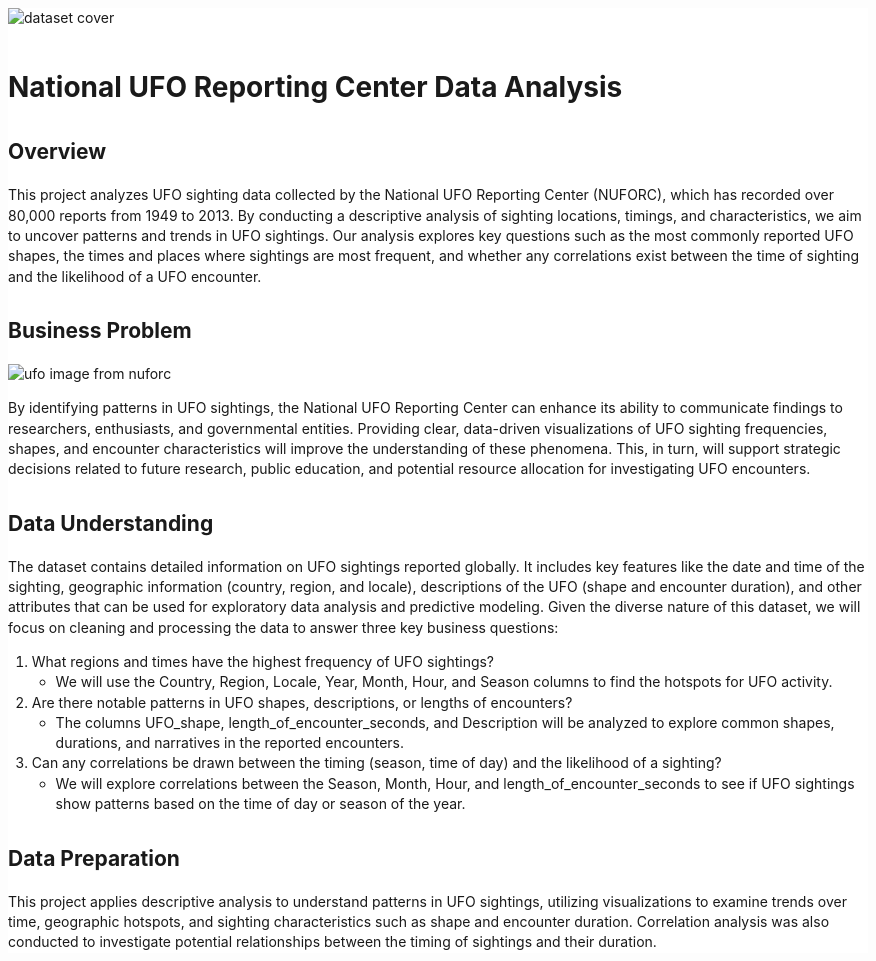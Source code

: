 ![dataset cover](./images/dataset-cover.png)

# National UFO Reporting Center Data Analysis

## Overview

This project analyzes UFO sighting data collected by the National UFO Reporting Center (NUFORC), which has recorded over 80,000 reports from 1949 to 2013. By conducting a descriptive analysis of sighting locations, timings, and characteristics, we aim to uncover patterns and trends in UFO sightings. Our analysis explores key questions such as the most commonly reported UFO shapes, the times and places where sightings are most frequent, and whether any correlations exist between the time of sighting and the likelihood of a UFO encounter.

## Business Problem 
![ufo image from nuforc](images/S178691_1.jpg)

By identifying patterns in UFO sightings, the National UFO Reporting Center can enhance its ability to communicate findings to researchers, enthusiasts, and governmental entities. Providing clear, data-driven visualizations of UFO sighting frequencies, shapes, and encounter characteristics will improve the understanding of these phenomena. This, in turn, will support strategic decisions related to future research, public education, and potential resource allocation for investigating UFO encounters.

## Data Understanding 

The dataset contains detailed information on UFO sightings reported globally. It includes key features like the date and time of the sighting, geographic information (country, region, and locale), descriptions of the UFO (shape and encounter duration), and other attributes that can be used for exploratory data analysis and predictive modeling.
Given the diverse nature of this dataset, we will focus on cleaning and processing the data to answer three key business questions:

1. What regions and times have the highest frequency of UFO sightings?
     - We will use the Country, Region, Locale, Year, Month, Hour, and Season columns to find the hotspots for UFO activity.
2. Are there notable patterns in UFO shapes, descriptions, or lengths of encounters?
     - The columns UFO_shape, length_of_encounter_seconds, and Description will be analyzed to explore common shapes, durations, and narratives in the reported encounters.
3. Can any correlations be drawn between the timing (season, time of day) and the likelihood of a sighting?
     - We will explore correlations between the Season, Month, Hour, and length_of_encounter_seconds to see if UFO sightings show patterns based on the time of day or season of the year.

## Data Preparation

This project applies descriptive analysis to understand patterns in UFO sightings, utilizing visualizations to examine trends over time, geographic hotspots, and sighting characteristics such as shape and encounter duration. Correlation analysis was also conducted to investigate potential relationships between the timing of sightings and their duration.
